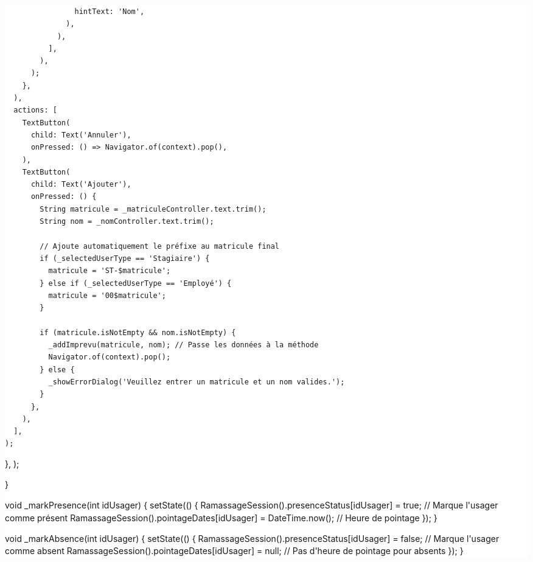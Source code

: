                     hintText: 'Nom',
                  ),
                ),
              ],
            ),
          );
        },
      ),
      actions: [
        TextButton(
          child: Text('Annuler'),
          onPressed: () => Navigator.of(context).pop(),
        ),
        TextButton(
          child: Text('Ajouter'),
          onPressed: () {
            String matricule = _matriculeController.text.trim();
            String nom = _nomController.text.trim();

            // Ajoute automatiquement le préfixe au matricule final
            if (_selectedUserType == 'Stagiaire') {
              matricule = 'ST-$matricule';
            } else if (_selectedUserType == 'Employé') {
              matricule = '00$matricule';
            }

            if (matricule.isNotEmpty && nom.isNotEmpty) {
              _addImprevu(matricule, nom); // Passe les données à la méthode
              Navigator.of(context).pop();
            } else {
              _showErrorDialog('Veuillez entrer un matricule et un nom valides.');
            }
          },
        ),
      ],
    );
  },
);

  }

  void _markPresence(int idUsager) {
    setState(() {
      RamassageSession().presenceStatus[idUsager] = true; // Marque l'usager comme présent
      RamassageSession().pointageDates[idUsager] = DateTime.now(); // Heure de pointage
    });
  }

  void _markAbsence(int idUsager) {
    setState(() {
      RamassageSession().presenceStatus[idUsager] = false; // Marque l'usager comme absent
      RamassageSession().pointageDates[idUsager] = null; // Pas d'heure de pointage pour absents
    });
  }
